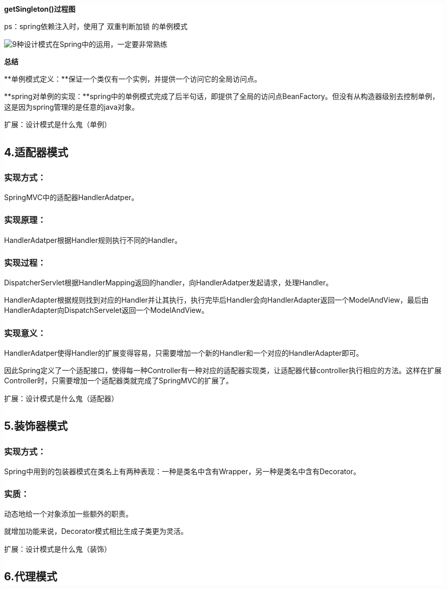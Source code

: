 **getSingleton()过程图**

ps：spring依赖注入时，使用了 双重判断加锁 的单例模式

![9种设计模式在Spring中的运用，一定要非常熟练](9种设计模式在Spring中的运用，一定要非常熟练.assets/53831fd5f2c94608b964638117d311a1)



**总结**

**单例模式定义：**保证一个类仅有一个实例，并提供一个访问它的全局访问点。

**spring对单例的实现：**spring中的单例模式完成了后半句话，即提供了全局的访问点BeanFactory。但没有从构造器级别去控制单例，这是因为spring管理的是任意的java对象。

扩展：设计模式是什么鬼（单例）

## 4.适配器模式

### 实现方式：

SpringMVC中的适配器HandlerAdatper。

### 实现原理：

HandlerAdatper根据Handler规则执行不同的Handler。

### 实现过程：

DispatcherServlet根据HandlerMapping返回的handler，向HandlerAdatper发起请求，处理Handler。

HandlerAdapter根据规则找到对应的Handler并让其执行，执行完毕后Handler会向HandlerAdapter返回一个ModelAndView，最后由HandlerAdapter向DispatchServelet返回一个ModelAndView。

### 实现意义：

HandlerAdatper使得Handler的扩展变得容易，只需要增加一个新的Handler和一个对应的HandlerAdapter即可。

因此Spring定义了一个适配接口，使得每一种Controller有一种对应的适配器实现类，让适配器代替controller执行相应的方法。这样在扩展Controller时，只需要增加一个适配器类就完成了SpringMVC的扩展了。

扩展：设计模式是什么鬼（适配器）

## 5.装饰器模式

### 实现方式：

Spring中用到的包装器模式在类名上有两种表现：一种是类名中含有Wrapper，另一种是类名中含有Decorator。

### 实质：

动态地给一个对象添加一些额外的职责。

就增加功能来说，Decorator模式相比生成子类更为灵活。

扩展：设计模式是什么鬼（装饰）

## 6.代理模式
